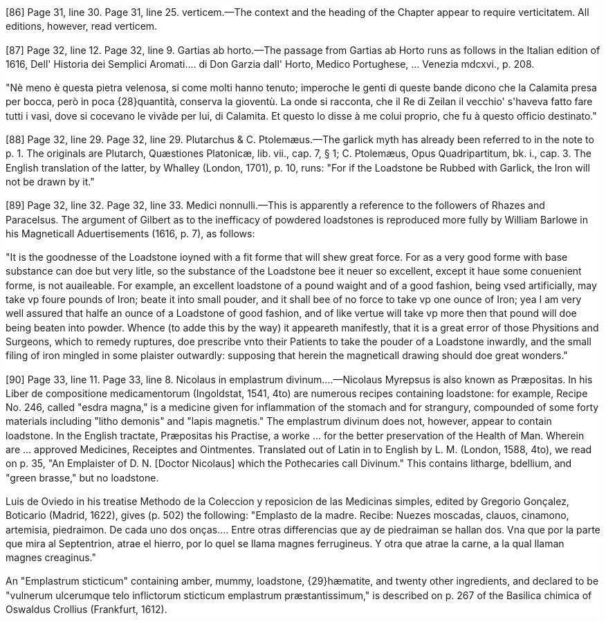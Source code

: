 [86] Page 31, line 30. Page 31, line 25. verticem.—The context and the heading of the Chapter appear to require verticitatem. All editions, however, read verticem.

[87] Page 32, line 12. Page 32, line 9. Gartias ab horto.—The passage from Gartias ab Horto runs as follows in the Italian edition of 1616, Dell' Historia dei Semplici Aromati.... di Don Garzia dall' Horto, Medico Portughese, ... Venezia mdcxvi., p. 208.

"Nè meno è questa pietra velenosa, si come molti hanno tenuto; imperoche le genti di queste bande dicono che la Calamita presa per bocca, però in poca {28}quantità, conserva la gioventù. La onde si racconta, che il Re di Zeilan il vecchio' s'haveva fatto fare tutti i vasi, dove si cocevano le vivãde per lui, di Calamita. Et questo lo disse à me colui proprio, che fu à questo officio destinato."

[88] Page 32, line 29. Page 32, line 29. Plutarchus & C. Ptolemæus.—The garlick myth has already been referred to in the note to p. 1. The originals are Plutarch, Quæstiones Platonicæ, lib. vii., cap. 7, § 1; C. Ptolemæus, Opus Quadripartitum, bk. i., cap. 3. The English translation of the latter, by Whalley (London, 1701), p. 10, runs: "For if the Loadstone be Rubbed with Garlick, the Iron will not be drawn by it."

[89] Page 32, line 32. Page 32, line 33. Medici nonnulli.—This is apparently a reference to the followers of Rhazes and Paracelsus. The argument of Gilbert as to the inefficacy of powdered loadstones is reproduced more fully by William Barlowe in his Magneticall Aduertisements (1616, p. 7), as follows:

"It is the goodnesse of the Loadstone ioyned with a fit forme that will shew great force. For as a very good forme with base substance can doe but very litle, so the substance of the Loadstone bee it neuer so excellent, except it haue some conuenient forme, is not auaileable. For example, an excellent loadstone of a pound waight and of a good fashion, being vsed artificially, may take vp foure pounds of Iron; beate it into small pouder, and it shall bee of no force to take vp one ounce of Iron; yea I am very well assured that halfe an ounce of a Loadstone of good fashion, and of like vertue will take vp more then that pound will doe being beaten into powder. Whence (to adde this by the way) it appeareth manifestly, that it is a great error of those Physitions and Surgeons, which to remedy ruptures, doe prescribe vnto their Patients to take the pouder of a Loadstone inwardly, and the small filing of iron mingled in some plaister outwardly: supposing that herein the magneticall drawing should doe great wonders."

[90] Page 33, line 11. Page 33, line 8. Nicolaus in emplastrum divinum....—Nicolaus Myrepsus is also known as Præpositas. In his Liber de compositione medicamentorum (Ingoldstat, 1541, 4to) are numerous recipes containing loadstone: for example, Recipe No. 246, called "esdra magna," is a medicine given for inflammation of the stomach and for strangury, compounded of some forty materials including "litho demonis" and "lapis magnetis." The emplastrum divinum does not, however, appear to contain loadstone. In the English tractate, Præpositas his Practise, a worke ... for the better preservation of the Health of Man. Wherein are ... approved Medicines, Receiptes and Ointmentes. Translated out of Latin in to English by L. M. (London, 1588, 4to), we read on p. 35, "An Emplaister of D. N. [Doctor Nicolaus] which the Pothecaries call Divinum." This contains litharge, bdellium, and "green brasse," but no loadstone.

Luis de Oviedo in his treatise Methodo de la Coleccion y reposicion de las Medicinas simples, edited by Gregorio Gonçalez, Boticario (Madrid, 1622), gives (p. 502) the following: "Emplasto de la madre. Recibe: Nuezes moscadas, clauos, cinamono, artemisia, piedraimon. De cada uno dos onças.... Entre otras differencias que ay de piedraiman se hallan dos. Vna que por la parte que mira al Septentrion, atrae el hierro, por lo quel se llama magnes ferrugineus. Y otra que atrae la carne, a la qual llaman magnes creaginus."

An "Emplastrum sticticum" containing amber, mummy, loadstone, {29}hæmatite, and twenty other ingredients, and declared to be "vulnerum ulcerumque telo inflictorum sticticum emplastrum præstantissimum," is described on p. 267 of the Basilica chimica of Oswaldus Crollius (Frankfurt, 1612).
